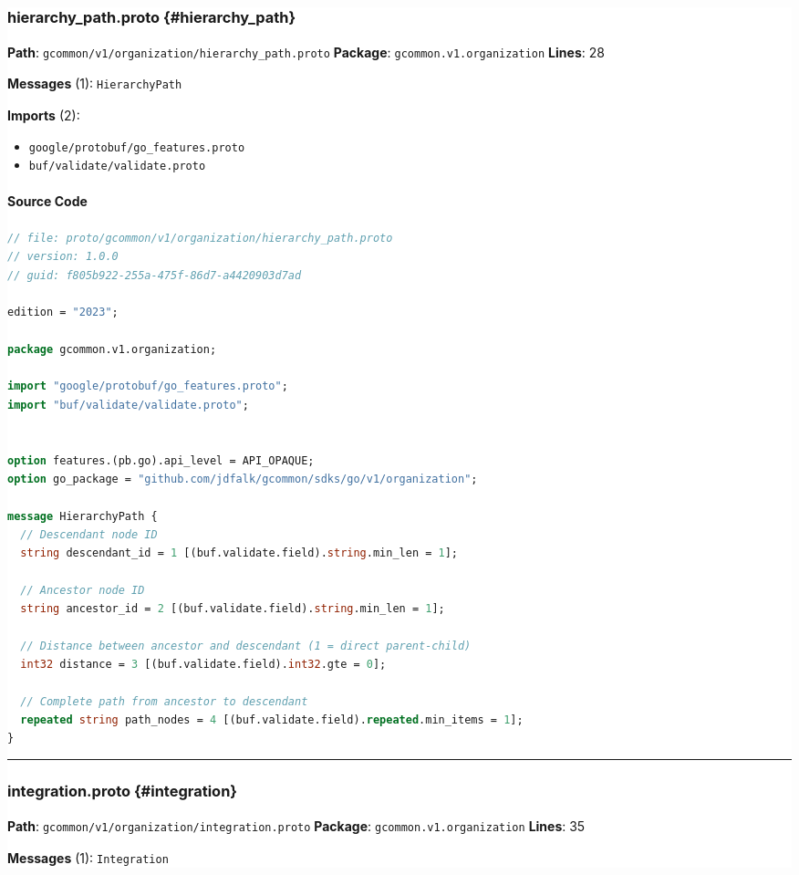
### hierarchy_path.proto {#hierarchy_path}

**Path**: `gcommon/v1/organization/hierarchy_path.proto` **Package**: `gcommon.v1.organization` **Lines**: 28

**Messages** (1): `HierarchyPath`

**Imports** (2):

- `google/protobuf/go_features.proto`
- `buf/validate/validate.proto`

#### Source Code

```protobuf
// file: proto/gcommon/v1/organization/hierarchy_path.proto
// version: 1.0.0
// guid: f805b922-255a-475f-86d7-a4420903d7ad

edition = "2023";

package gcommon.v1.organization;

import "google/protobuf/go_features.proto";
import "buf/validate/validate.proto";


option features.(pb.go).api_level = API_OPAQUE;
option go_package = "github.com/jdfalk/gcommon/sdks/go/v1/organization";

message HierarchyPath {
  // Descendant node ID
  string descendant_id = 1 [(buf.validate.field).string.min_len = 1];

  // Ancestor node ID
  string ancestor_id = 2 [(buf.validate.field).string.min_len = 1];

  // Distance between ancestor and descendant (1 = direct parent-child)
  int32 distance = 3 [(buf.validate.field).int32.gte = 0];

  // Complete path from ancestor to descendant
  repeated string path_nodes = 4 [(buf.validate.field).repeated.min_items = 1];
}
```

---

### integration.proto {#integration}

**Path**: `gcommon/v1/organization/integration.proto` **Package**: `gcommon.v1.organization` **Lines**: 35

**Messages** (1): `Integration`
